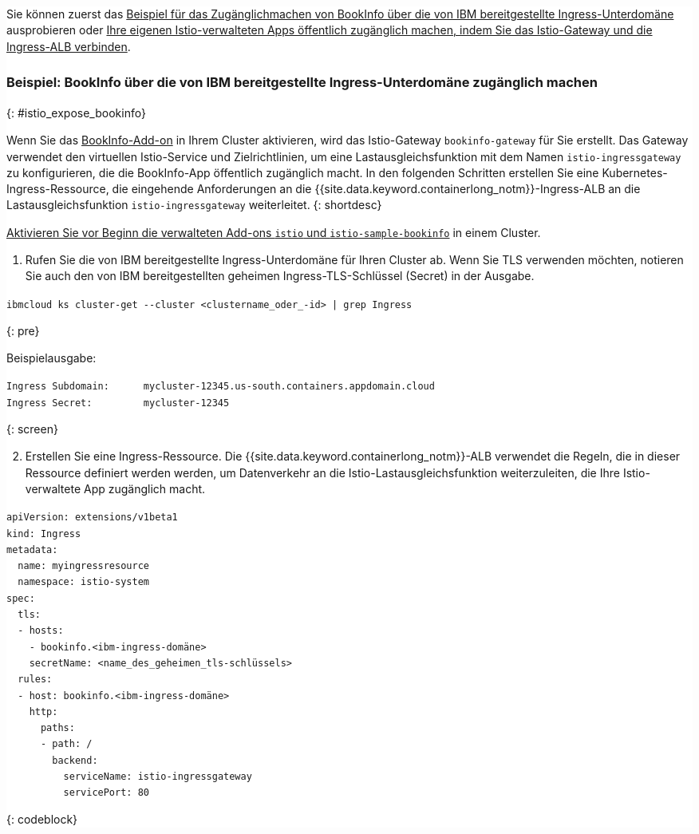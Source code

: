 Sie können zuerst das [Beispiel für das Zugänglichmachen von BookInfo über die von IBM bereitgestellte Ingress-Unterdomäne](#istio_expose_bookinfo) ausprobieren oder [Ihre eigenen Istio-verwalteten Apps öffentlich zugänglich machen, indem Sie das Istio-Gateway und die Ingress-ALB verbinden](#istio_expose_link).

### Beispiel: BookInfo über die von IBM bereitgestellte Ingress-Unterdomäne zugänglich machen
{: #istio_expose_bookinfo}

Wenn Sie das [BookInfo-Add-on](#istio_bookinfo) in Ihrem Cluster aktivieren, wird das Istio-Gateway `bookinfo-gateway` für Sie erstellt. Das Gateway verwendet den virtuellen Istio-Service und Zielrichtlinien, um eine Lastausgleichsfunktion mit dem Namen `istio-ingressgateway` zu konfigurieren, die die BookInfo-App öffentlich zugänglich macht. In den folgenden Schritten erstellen Sie eine Kubernetes-Ingress-Ressource, die eingehende Anforderungen an die {{site.data.keyword.containerlong_notm}}-Ingress-ALB an die Lastausgleichsfunktion `istio-ingressgateway` weiterleitet.
{: shortdesc}

[Aktivieren Sie vor Beginn die verwalteten Add-ons `istio` und `istio-sample-bookinfo`](#istio_install) in einem Cluster.

1. Rufen Sie die von IBM bereitgestellte Ingress-Unterdomäne für Ihren Cluster ab. Wenn Sie TLS verwenden möchten, notieren Sie auch den von IBM bereitgestellten geheimen Ingress-TLS-Schlüssel (Secret) in der Ausgabe.
  ```
  ibmcloud ks cluster-get --cluster <clustername_oder_-id> | grep Ingress
  ```
  {: pre}

  Beispielausgabe:
  ```
  Ingress Subdomain:      mycluster-12345.us-south.containers.appdomain.cloud
  Ingress Secret:         mycluster-12345
  ```
  {: screen}

2. Erstellen Sie eine Ingress-Ressource. Die {{site.data.keyword.containerlong_notm}}-ALB verwendet die Regeln, die in dieser Ressource definiert werden werden, um Datenverkehr an die Istio-Lastausgleichsfunktion weiterzuleiten, die Ihre Istio-verwaltete App zugänglich macht.
  ```
  apiVersion: extensions/v1beta1
  kind: Ingress
  metadata:
    name: myingressresource
    namespace: istio-system
  spec:
    tls:
    - hosts:
      - bookinfo.<ibm-ingress-domäne>
      secretName: <name_des_geheimen_tls-schlüssels>
    rules:
    - host: bookinfo.<ibm-ingress-domäne>
      http:
        paths:
        - path: /
          backend:
            serviceName: istio-ingressgateway
            servicePort: 80
  ```
  {: codeblock}
